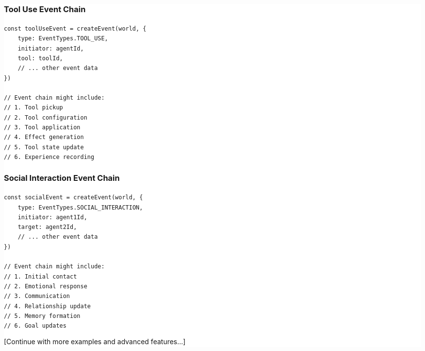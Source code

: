 ### Tool Use Event Chain

    const toolUseEvent = createEvent(world, {
        type: EventTypes.TOOL_USE,
        initiator: agentId,
        tool: toolId,
        // ... other event data
    })

    // Event chain might include:
    // 1. Tool pickup
    // 2. Tool configuration
    // 3. Tool application
    // 4. Effect generation
    // 5. Tool state update
    // 6. Experience recording

### Social Interaction Event Chain

    const socialEvent = createEvent(world, {
        type: EventTypes.SOCIAL_INTERACTION,
        initiator: agent1Id,
        target: agent2Id,
        // ... other event data
    })

    // Event chain might include:
    // 1. Initial contact
    // 2. Emotional response
    // 3. Communication
    // 4. Relationship update
    // 5. Memory formation
    // 6. Goal updates

[Continue with more examples and advanced features...]
